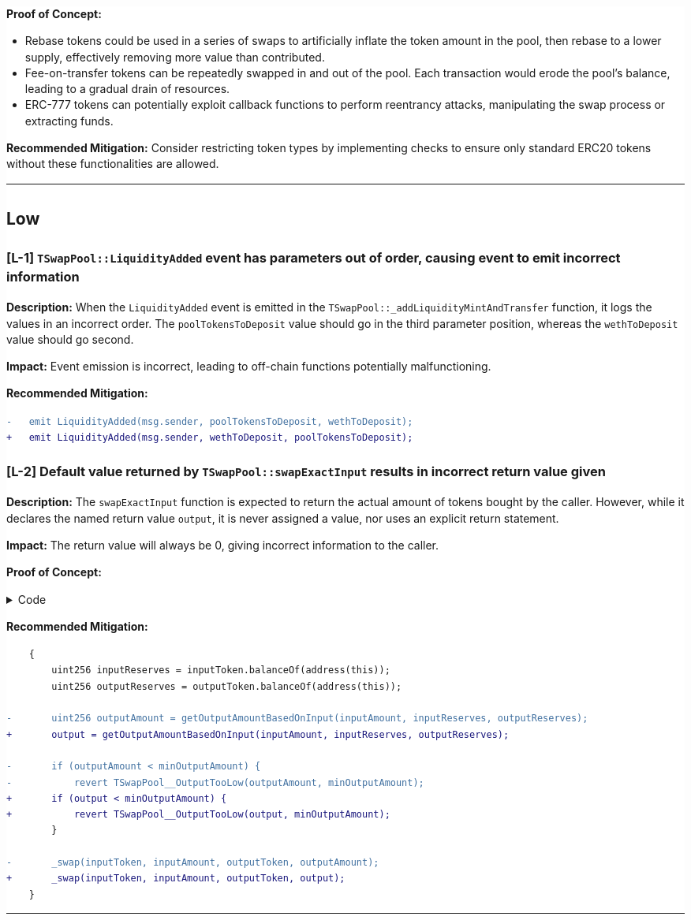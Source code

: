 **Proof of Concept:**

- Rebase tokens could be used in a series of swaps to artificially inflate the token amount in the pool, then rebase to a lower supply, effectively removing more value than contributed.
- Fee-on-transfer tokens can be repeatedly swapped in and out of the pool. Each transaction would erode the pool’s balance, leading to a gradual drain of resources.
- ERC-777 tokens can potentially exploit callback functions to perform reentrancy attacks, manipulating the swap process or extracting funds.

**Recommended Mitigation:** Consider restricting token types by implementing checks to ensure only standard ERC20 tokens without these functionalities are allowed.

---

## Low

### [L-1] `TSwapPool::LiquidityAdded` event has parameters out of order, causing event to emit incorrect information

**Description:** When the `LiquidityAdded` event is emitted in the `TSwapPool::_addLiquidityMintAndTransfer` function, it logs the values in an incorrect order. The `poolTokensToDeposit` value should go in the third parameter position, whereas the `wethToDeposit` value should go second.

**Impact:** Event emission is incorrect, leading to off-chain functions potentially malfunctioning.

**Recommended Mitigation:**

```diff
-   emit LiquidityAdded(msg.sender, poolTokensToDeposit, wethToDeposit);
+   emit LiquidityAdded(msg.sender, wethToDeposit, poolTokensToDeposit);
```

### [L-2] Default value returned by `TSwapPool::swapExactInput` results in incorrect return value given

**Description:** The `swapExactInput` function is expected to return the actual amount of tokens bought by the caller. However, while it declares the named return value `output`, it is never assigned a value, nor uses an explicit return statement.

**Impact:** The return value will always be 0, giving incorrect information to the caller.

**Proof of Concept:**

<details><summary>Code</summary></details>

**Recommended Mitigation:**

```diff
    {
        uint256 inputReserves = inputToken.balanceOf(address(this));
        uint256 outputReserves = outputToken.balanceOf(address(this));

-       uint256 outputAmount = getOutputAmountBasedOnInput(inputAmount, inputReserves, outputReserves);
+       output = getOutputAmountBasedOnInput(inputAmount, inputReserves, outputReserves);

-       if (outputAmount < minOutputAmount) {
-           revert TSwapPool__OutputTooLow(outputAmount, minOutputAmount);
+       if (output < minOutputAmount) {
+           revert TSwapPool__OutputTooLow(output, minOutputAmount);
        }

-       _swap(inputToken, inputAmount, outputToken, outputAmount);
+       _swap(inputToken, inputAmount, outputToken, output);
    }
```

---